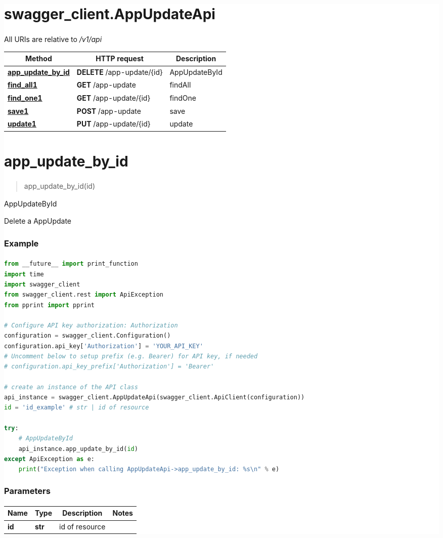 # swagger_client.AppUpdateApi

All URIs are relative to */v1/api*

Method | HTTP request | Description
------------- | ------------- | -------------
[**app_update_by_id**](AppUpdateApi.md#app_update_by_id) | **DELETE** /app-update/{id} | AppUpdateById
[**find_all1**](AppUpdateApi.md#find_all1) | **GET** /app-update | findAll
[**find_one1**](AppUpdateApi.md#find_one1) | **GET** /app-update/{id} | findOne
[**save1**](AppUpdateApi.md#save1) | **POST** /app-update | save
[**update1**](AppUpdateApi.md#update1) | **PUT** /app-update/{id} | update

# **app_update_by_id**
> app_update_by_id(id)

AppUpdateById

Delete a AppUpdate

### Example
```python
from __future__ import print_function
import time
import swagger_client
from swagger_client.rest import ApiException
from pprint import pprint

# Configure API key authorization: Authorization
configuration = swagger_client.Configuration()
configuration.api_key['Authorization'] = 'YOUR_API_KEY'
# Uncomment below to setup prefix (e.g. Bearer) for API key, if needed
# configuration.api_key_prefix['Authorization'] = 'Bearer'

# create an instance of the API class
api_instance = swagger_client.AppUpdateApi(swagger_client.ApiClient(configuration))
id = 'id_example' # str | id of resource

try:
    # AppUpdateById
    api_instance.app_update_by_id(id)
except ApiException as e:
    print("Exception when calling AppUpdateApi->app_update_by_id: %s\n" % e)
```

### Parameters

Name | Type | Description  | Notes
------------- | ------------- | ------------- | -------------
 **id** | **str**| id of resource | 
